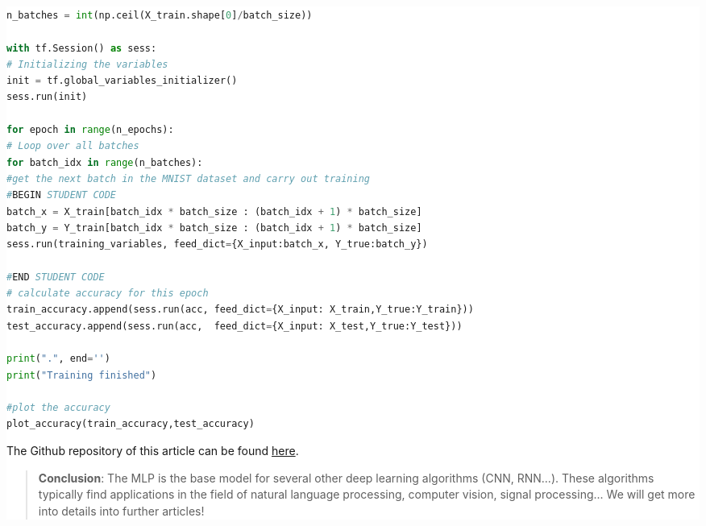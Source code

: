 ```python
n_batches = int(np.ceil(X_train.shape[0]/batch_size))

with tf.Session() as sess:
# Initializing the variables
init = tf.global_variables_initializer()
sess.run(init)

for epoch in range(n_epochs):
# Loop over all batches
for batch_idx in range(n_batches):
#get the next batch in the MNIST dataset and carry out training
#BEGIN STUDENT CODE
batch_x = X_train[batch_idx * batch_size : (batch_idx + 1) * batch_size]
batch_y = Y_train[batch_idx * batch_size : (batch_idx + 1) * batch_size]
sess.run(training_variables, feed_dict={X_input:batch_x, Y_true:batch_y})

#END STUDENT CODE
# calculate accuracy for this epoch
train_accuracy.append(sess.run(acc, feed_dict={X_input: X_train,Y_true:Y_train}))
test_accuracy.append(sess.run(acc,  feed_dict={X_input: X_test,Y_true:Y_test}))

print(".", end='')
print("Training finished")

#plot the accuracy
plot_accuracy(train_accuracy,test_accuracy)
```

The Github repository of this article can be found [here](https://github.com/maelfabien/Machine_Learning_Tutorials).

> **Conclusion**: The MLP is the base model for several other deep learning algorithms (CNN, RNN...). These algorithms typically find applications in the field of natural language processing, computer vision, signal processing... We will get more into details into further articles!
